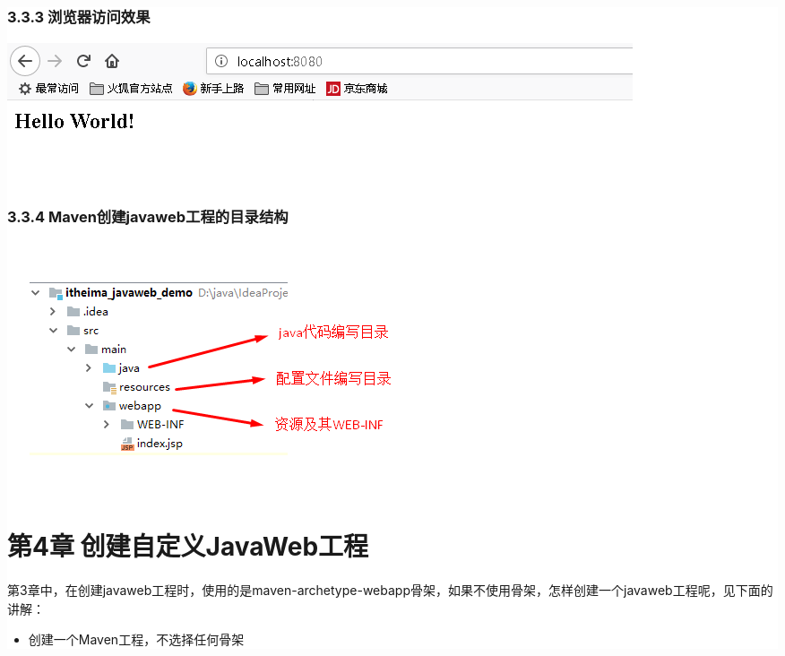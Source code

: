 ### 3.3.3 浏览器访问效果

![](image\21.png)

### 3.3.4 Maven创建javaweb工程的目录结构

![](image\45.png)



# 第4章 创建自定义JavaWeb工程

第3章中，在创建javaweb工程时，使用的是maven-archetype-webapp骨架，如果不使用骨架，怎样创建一个javaweb工程呢，见下面的讲解：

- 创建一个Maven工程，不选择任何骨架
